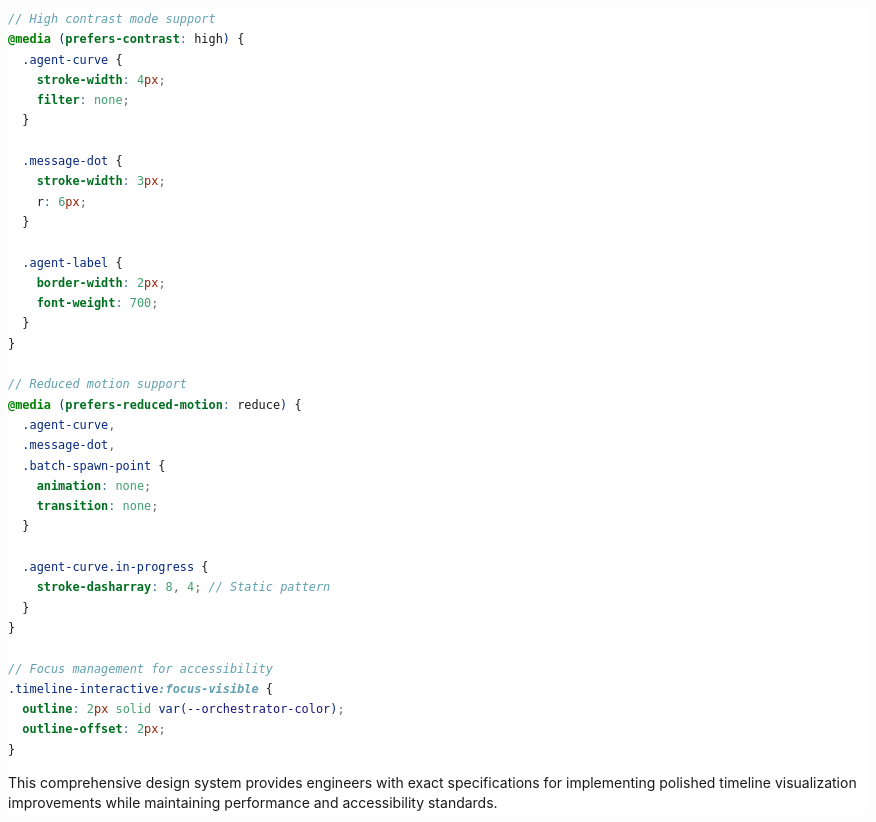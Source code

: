 ```scss
// High contrast mode support
@media (prefers-contrast: high) {
  .agent-curve {
    stroke-width: 4px;
    filter: none;
  }
  
  .message-dot {
    stroke-width: 3px;
    r: 6px;
  }
  
  .agent-label {
    border-width: 2px;
    font-weight: 700;
  }
}

// Reduced motion support
@media (prefers-reduced-motion: reduce) {
  .agent-curve,
  .message-dot,
  .batch-spawn-point {
    animation: none;
    transition: none;
  }
  
  .agent-curve.in-progress {
    stroke-dasharray: 8, 4; // Static pattern
  }
}

// Focus management for accessibility
.timeline-interactive:focus-visible {
  outline: 2px solid var(--orchestrator-color);
  outline-offset: 2px;
}
```

This comprehensive design system provides engineers with exact specifications for implementing polished timeline visualization improvements while maintaining performance and accessibility standards.